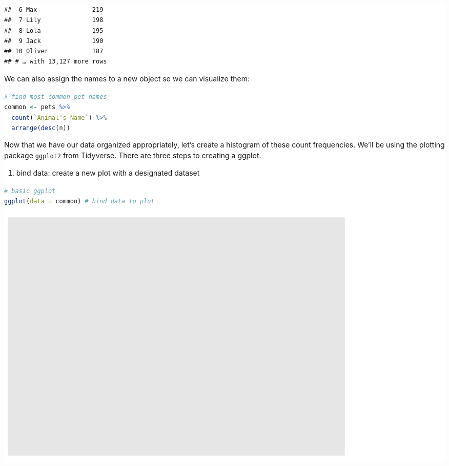     ##  6 Max               219
    ##  7 Lily              198
    ##  8 Lola              195
    ##  9 Jack              190
    ## 10 Oliver            187
    ## # … with 13,127 more rows

We can also assign the names to a new object so we can visualize them:

``` r
# find most common pet names
common <- pets %>%
  count(`Animal's Name`) %>%
  arrange(desc(n))
```

Now that we have our data organized appropriately, let’s create a
histogram of these count frequencies. We’ll be using the plotting
package `ggplot2` from Tidyverse. There are three steps to creating a
ggplot.

1.  bind data: create a new plot with a designated dataset

``` r
# basic ggplot
ggplot(data = common) # bind data to plot
```

![](intro_pet_names_files/figure-gfm/data_bind-1.png)
